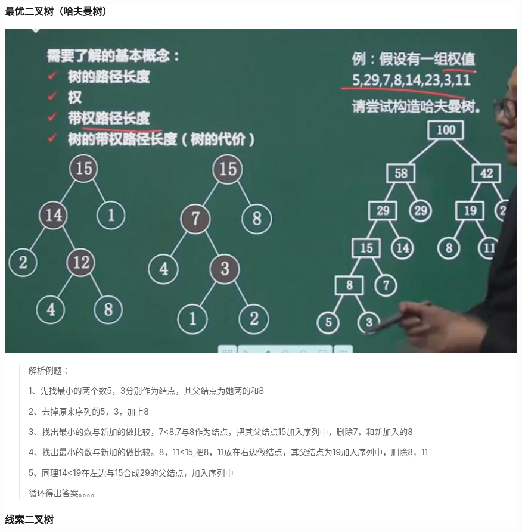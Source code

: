 ### 最优二叉树（哈夫曼树）

![1621839082792](软考.assets/1621839082792.png)

> 解析例题：
>
> 1、先找最小的两个数5，3分别作为结点，其父结点为她两的和8
>
> 2、去掉原来序列的5，3，加上8
>
> 3、找出最小的数与新加的做比较，7<8,7与8作为结点，把其父结点15加入序列中，删除7，和新加入的8
>
> 4、找出最小的数与新加的做比较。8，11<15,把8，11放在右边做结点，其父结点为19加入序列中，删除8，11
>
> 5、同理14<19在左边与15合成29的父结点，加入序列中
>
> 循环得出答案。。。。

### 线索二叉树
